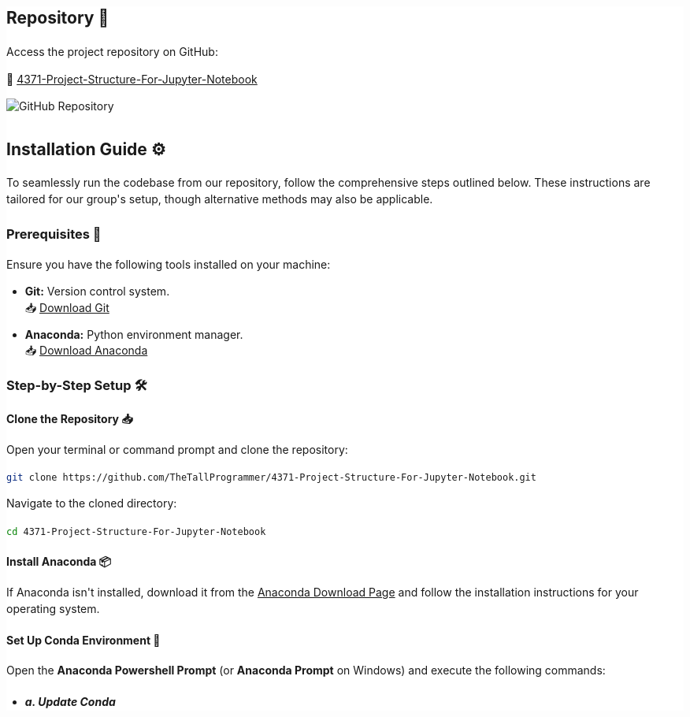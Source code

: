 
## Repository 📂

Access the project repository on GitHub:

🔗 [4371-Project-Structure-For-Jupyter-Notebook](https://github.com/TheTallProgrammer/4371-Project-Structure-For-Jupyter-Notebook)

![GitHub Repository](https://img.shields.io/github/repo-size/TheTallProgrammer/4371-Project-Structure-For-Jupyter-Notebook)

## Installation Guide ⚙️

To seamlessly run the codebase from our repository, follow the comprehensive steps outlined below. These instructions are tailored for our group's setup, though alternative methods may also be applicable.

### Prerequisites 🔧

Ensure you have the following tools installed on your machine:

-   **Git:** Version control system.  
    📥 [Download Git](https://git-scm.com/downloads)
    
-   **Anaconda:** Python environment manager.  
    📥 [Download Anaconda](https://www.anaconda.com/download/success)
    

### Step-by-Step Setup 🛠️

#### Clone the Repository 📥



Open your terminal or command prompt and clone the repository:

```bash
git clone https://github.com/TheTallProgrammer/4371-Project-Structure-For-Jupyter-Notebook.git
```

Navigate to the cloned directory:
```bash
cd 4371-Project-Structure-For-Jupyter-Notebook
```

#### Install Anaconda 📦



If Anaconda isn't installed, download it from the [Anaconda Download Page](https://www.anaconda.com/download/success) and follow the installation instructions for your operating system.

#### Set Up Conda Environment 🐍

Open the **Anaconda Powershell Prompt** (or **Anaconda Prompt** on Windows) and execute the following commands:

- ##### a. Update Conda
